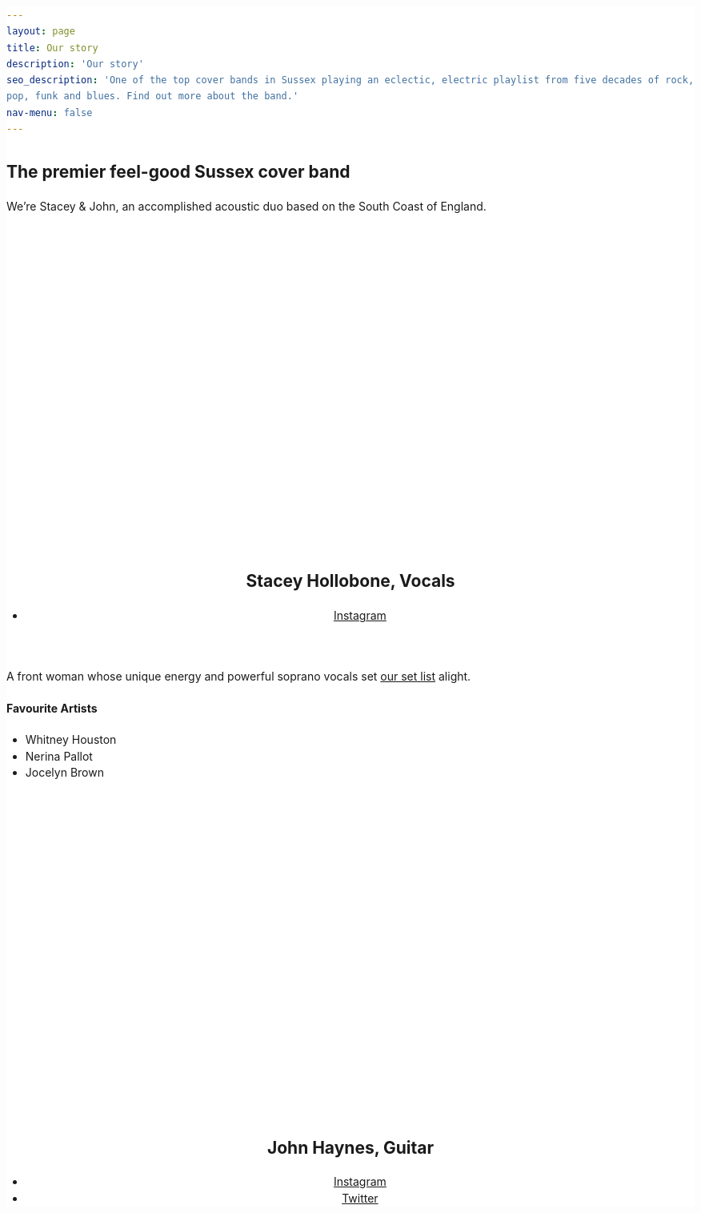 ```yaml
---
layout: page
title: Our story
description: 'Our story'
seo_description: 'One of the top cover bands in Sussex playing an eclectic, electric playlist from five decades of rock, pop, funk and blues. Find out more about the band.'
nav-menu: false
---
```



<div id="main" class="alt">




<section id="intro" class="spotlights" style="margin-top:2em;">
	<div class="inner">
		<h2>The premier feel-good Sussex cover band</h2>
		<p>We’re Stacey & John, an accomplished acoustic duo based on the South Coast of England.</p>
		<!-- <span class="image fit"><img style="width:100%;" src="../assets/images/great-fire-band.jpg" alt="" /></span> -->
	</div>
</section>

	
<section id="band">
	<section class="spotlights">
		<section>
			<div style="background:url('../assets/images/stacey-singer.jpg'); background-size:cover; background-position: center; width:100%; min-height: 400px;"></div>
			<div class="content">
				<div class="inner">
					<header class="major">
						<h2>Stacey Hollobone, Vocals</h2>
						<ul class="icons">
							<li><a href="https://instagram.com/bakedbystacey" class="icon fa-instagram"><span class="label">Instagram</span></a></li>
						</ul>
					</header>
					<p>A front woman whose unique energy and powerful soprano vocals set <a href="set_list">our set list</a> alight.</p>
					<h4>Favourite Artists</h4>
					<ul class="alt">
						<li>Whitney Houston</li>
						<li>Nerina Pallot</li>
						<li>Jocelyn Brown</li>
					</ul> 
				</div>
			</div>
		</section>
		<section>
			<div style="background:url('../assets/images/john-guitar.jpg'); background-size:cover; width:100%; min-height: 400px;"></div>
			<div class="content">
				<div class="inner">
					<header class="major">
						<h2>John Haynes, Guitar</h2>
						<ul class="icons">
							<li><a href="https://instagram.com/johnhayn_es" class="icon fa-instagram"><span class="label">Instagram</span></a></li>
							<li><a href="https://twitter.com/johnhayn_es" class="icon fa-twitter"><span class="label">Twitter</span></a></li>
						</ul>
					</header>